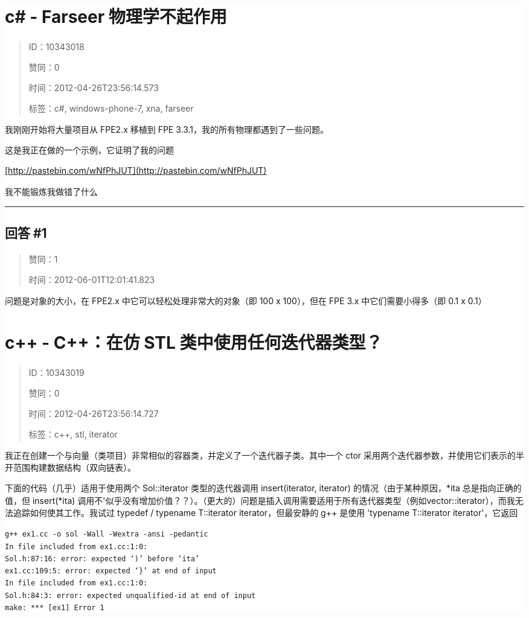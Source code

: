 # c# - Farseer 物理学不起作用

> ID：10343018
> 
> 赞同：0
> 
> 时间：2012-04-26T23:56:14.573
> 
> 标签：c#, windows-phone-7, xna, farseer

我刚刚开始将大量项目从 FPE2.x 移植到 FPE 3.3.1，我的所有物理都遇到了一些问题。

这是我正在做的一个示例，它证明了我的问题

[http://pastebin.com/wNfPhJUT](http://pastebin.com/wNfPhJUT)

我不能锻炼我做错了什么

* * *

## 回答 #1

> 赞同：1
> 
> 时间：2012-06-01T12:01:41.823

问题是对象的大小，在 FPE2.x 中它可以轻松处理非常大的对象（即 100 x 100），但在 FPE 3.x 中它们需要小得多（即 0.1 x 0.1）

# c++ - C++：在仿 STL 类中使用任何迭代器类型？

> ID：10343019
> 
> 赞同：0
> 
> 时间：2012-04-26T23:56:14.727
> 
> 标签：c++, stl, iterator

我正在创建一个与向量（类项目）非常相似的容器类，并定义了一个迭代器子类。其中一个 ctor 采用两个迭代器参数，并使用它们表示的半开范围构建数据结构（双向链表）。

下面的代码（几乎）适用于使用两个 Sol::iterator 类型的迭代器调用 insert(iterator, iterator) 的情况（由于某种原因，*ita 总是指向正确的值，但 insert(*ita) 调用不'似乎没有增加价值？？）。（更大的）问题是插入调用需要适用于所有迭代器类型（例如vector::iterator），而我无法追踪如何使其工作。我试过 typedef / typename T::iterator iterator，但最安静的 g++ 是使用 'typename T::iterator iterator'，它返回

```
g++ ex1.cc -o sol -Wall -Wextra -ansi -pedantic
In file included from ex1.cc:1:0:
Sol.h:87:16: error: expected ‘)’ before ‘ita’
ex1.cc:109:5: error: expected ‘}’ at end of input
In file included from ex1.cc:1:0:
Sol.h:84:3: error: expected unqualified-id at end of input
make: *** [ex1] Error 1 
```
